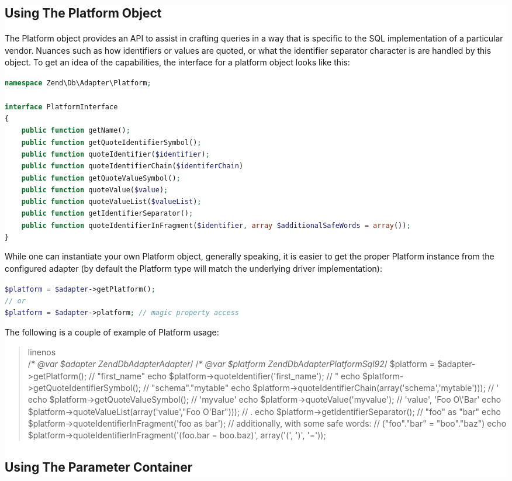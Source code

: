 ## Using The Platform Object

The Platform object provides an API to assist in crafting queries in a way that is specific to the
SQL implementation of a particular vendor. Nuances such as how identifiers or values are quoted, or
what the identifier separator character is are handled by this object. To get an idea of the
capabilities, the interface for a platform object looks like this:

```php
namespace Zend\Db\Adapter\Platform;

interface PlatformInterface
{
    public function getName();
    public function getQuoteIdentifierSymbol();
    public function quoteIdentifier($identifier);
    public function quoteIdentifierChain($identiferChain)
    public function getQuoteValueSymbol();
    public function quoteValue($value);
    public function quoteValueList($valueList);
    public function getIdentifierSeparator();
    public function quoteIdentifierInFragment($identifier, array $additionalSafeWords = array());
}
```

While one can instantiate your own Platform object, generally speaking, it is easier to get the
proper Platform instance from the configured adapter (by default the Platform type will match the
underlying driver implementation):

```php
$platform = $adapter->getPlatform();
// or
$platform = $adapter->platform; // magic property access
```

The following is a couple of example of Platform usage:

```php
```

> linenos  
/*\* @var $adapter ZendDbAdapterAdapter*/ /*\* @var $platform ZendDbAdapterPlatformSql92*/ $platform
= $adapter-&gt;getPlatform();
// "first\_name" echo $platform-&gt;quoteIdentifier('first\_name');
// " echo $platform-&gt;getQuoteIdentifierSymbol();
// "schema"."mytable" echo $platform-&gt;quoteIdentifierChain(array('schema','mytable')));
// ' echo $platform-&gt;getQuoteValueSymbol();
// 'myvalue' echo $platform-&gt;quoteValue('myvalue');
// 'value', 'Foo O\\'Bar' echo $platform-&gt;quoteValueList(array('value',"Foo O'Bar")));
// . echo $platform-&gt;getIdentifierSeparator();
// "foo" as "bar" echo $platform-&gt;quoteIdentifierInFragment('foo as bar');
// additionally, with some safe words: // ("foo"."bar" = "boo"."baz") echo
$platform-&gt;quoteIdentifierInFragment('(foo.bar = boo.baz)', array('(', ')', '='));

## Using The Parameter Container
